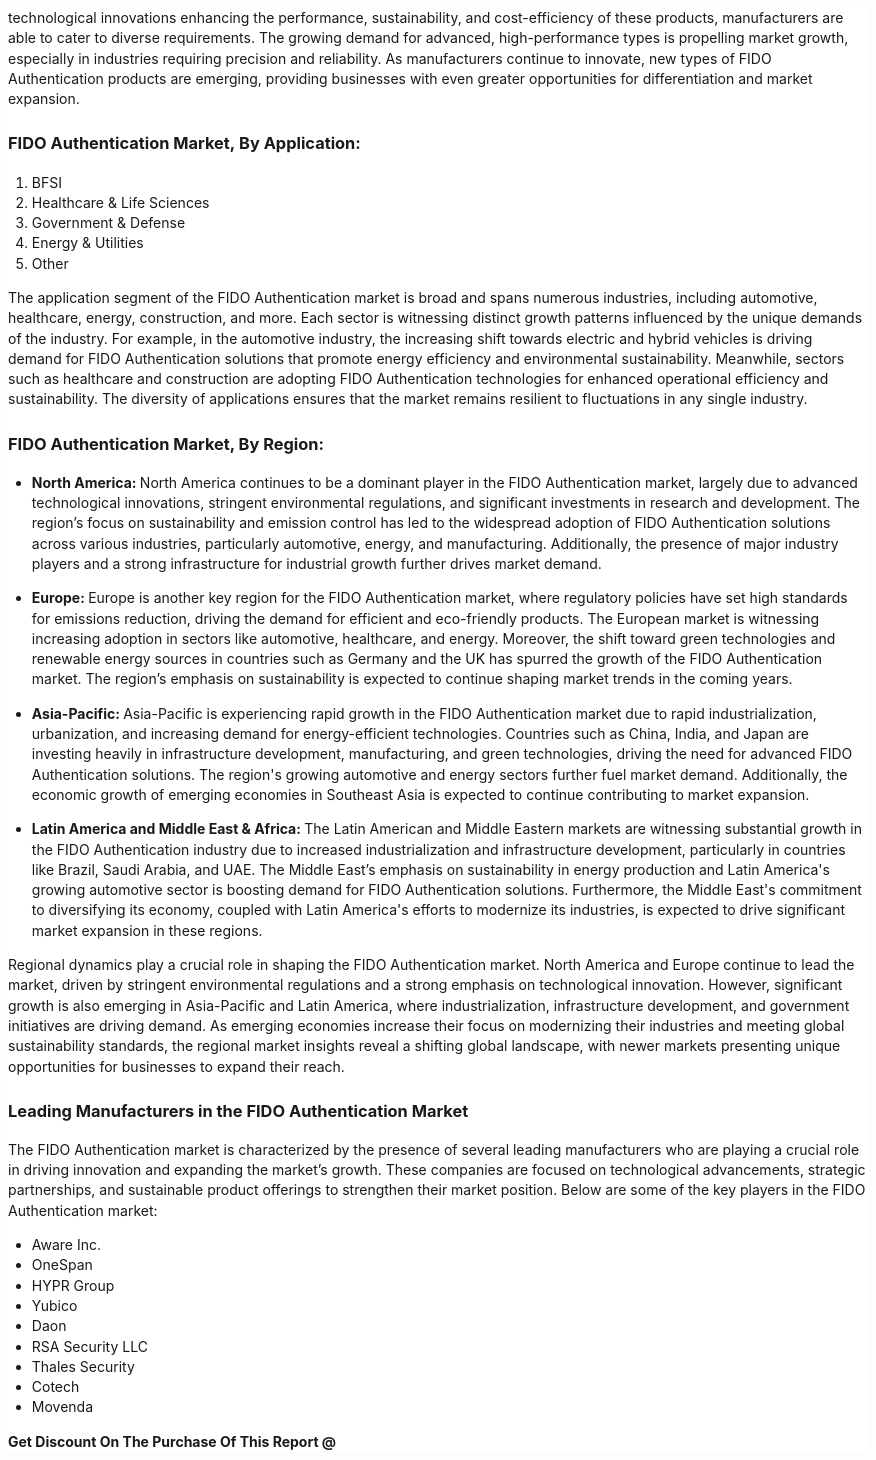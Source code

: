 technological innovations enhancing the performance, sustainability, and cost-efficiency of these products, manufacturers are able to cater to diverse requirements. The growing demand for advanced, high-performance types is propelling market growth, especially in industries requiring precision and reliability. As manufacturers continue to innovate, new types of FIDO Authentication products are emerging, providing businesses with even greater opportunities for differentiation and market expansion.</p><h3>FIDO Authentication Market,&nbsp;By Application:</h3><ol><li>BFSI<li> Healthcare & Life Sciences<li> Government & Defense<li> Energy & Utilities<li> Other</li></ol><p>The application segment of the FIDO Authentication market is broad and spans numerous industries, including automotive, healthcare, energy, construction, and more. Each sector is witnessing distinct growth patterns influenced by the unique demands of the industry. For example, in the automotive industry, the increasing shift towards electric and hybrid vehicles is driving demand for FIDO Authentication solutions that promote energy efficiency and environmental sustainability. Meanwhile, sectors such as healthcare and construction are adopting FIDO Authentication technologies for enhanced operational efficiency and sustainability. The diversity of applications ensures that the market remains resilient to fluctuations in any single industry.</p><h3>FIDO Authentication Market, By Region:</h3><ul><li><p><strong>North America:&nbsp;</strong>North America continues to be a dominant player in the FIDO Authentication market, largely due to advanced technological innovations, stringent environmental regulations, and significant investments in research and development. The region&rsquo;s focus on sustainability and emission control has led to the widespread adoption of FIDO Authentication solutions across various industries, particularly automotive, energy, and manufacturing. Additionally, the presence of major industry players and a strong infrastructure for industrial growth further drives market demand.</p></li><li><p><strong><strong>Europe:&nbsp;</strong></strong>Europe is another key region for the FIDO Authentication market, where regulatory policies have set high standards for emissions reduction, driving the demand for efficient and eco-friendly products. The European market is witnessing increasing adoption in sectors like automotive, healthcare, and energy. Moreover, the shift toward green technologies and renewable energy sources in countries such as Germany and the UK has spurred the growth of the FIDO Authentication market. The region&rsquo;s emphasis on sustainability is expected to continue shaping market trends in the coming years.</p></li><li><p><strong><strong>Asia-Pacific:&nbsp;</strong></strong>Asia-Pacific is experiencing rapid growth in the FIDO Authentication market due to rapid industrialization, urbanization, and increasing demand for energy-efficient technologies. Countries such as China, India, and Japan are investing heavily in infrastructure development, manufacturing, and green technologies, driving the need for advanced FIDO Authentication solutions. The region's growing automotive and energy sectors further fuel market demand. Additionally, the economic growth of emerging economies in Southeast Asia is expected to continue contributing to market expansion.</p></li><li><p><strong><strong>Latin America and Middle East &amp; Africa:&nbsp;</strong></strong>The Latin American and Middle Eastern markets are witnessing substantial growth in the FIDO Authentication industry due to increased industrialization and infrastructure development, particularly in countries like Brazil, Saudi Arabia, and UAE. The Middle East&rsquo;s emphasis on sustainability in energy production and Latin America's growing automotive sector is boosting demand for FIDO Authentication solutions. Furthermore, the Middle East's commitment to diversifying its economy, coupled with Latin America's efforts to modernize its industries, is expected to drive significant market expansion in these regions.</p></li></ul><p>Regional dynamics play a crucial role in shaping the FIDO Authentication market. North America and Europe continue to lead the market, driven by stringent environmental regulations and a strong emphasis on technological innovation. However, significant growth is also emerging in Asia-Pacific and Latin America, where industrialization, infrastructure development, and government initiatives are driving demand. As emerging economies increase their focus on modernizing their industries and meeting global sustainability standards, the regional market insights reveal a shifting global landscape, with newer markets presenting unique opportunities for businesses to expand their reach.</p><h3><strong>Leading Manufacturers in the FIDO Authentication Market</strong></h3><p>The FIDO Authentication market is characterized by the presence of several leading manufacturers who are playing a crucial role in driving innovation and expanding the market&rsquo;s growth. These companies are focused on technological advancements, strategic partnerships, and sustainable product offerings to strengthen their market position. Below are some of the key players in the FIDO Authentication market:</p></div><div class="article-main__content" data-test-id="publishing-text-block"><ul><li><span class="">Aware Inc.<li>OneSpan<li>HYPR Group<li>Yubico<li>Daon<li>RSA Security LLC<li>Thales Security<li>Cotech<li>Movenda</span></li></ul></div><div class="article-main__content" data-test-id="publishing-text-block"><p><span class="font-[700]"><strong>Get Discount On The Purchase Of This Report @</strong>